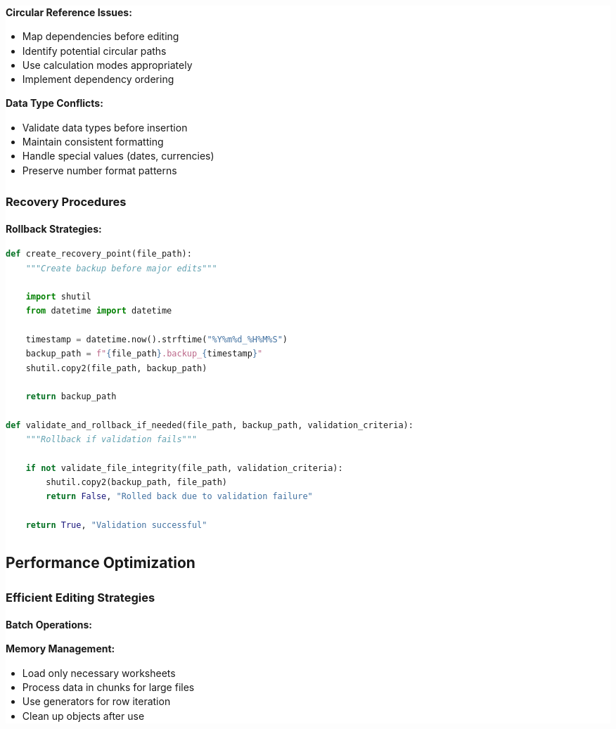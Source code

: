 **Circular Reference Issues:**
- Map dependencies before editing
- Identify potential circular paths
- Use calculation modes appropriately
- Implement dependency ordering

**Data Type Conflicts:**
- Validate data types before insertion
- Maintain consistent formatting
- Handle special values (dates, currencies)
- Preserve number format patterns

</Card>

### Recovery Procedures

**Rollback Strategies:**

```python
def create_recovery_point(file_path):
    """Create backup before major edits"""
    
    import shutil
    from datetime import datetime
    
    timestamp = datetime.now().strftime("%Y%m%d_%H%M%S")
    backup_path = f"{file_path}.backup_{timestamp}"
    shutil.copy2(file_path, backup_path)
    
    return backup_path

def validate_and_rollback_if_needed(file_path, backup_path, validation_criteria):
    """Rollback if validation fails"""
    
    if not validate_file_integrity(file_path, validation_criteria):
        shutil.copy2(backup_path, file_path)
        return False, "Rolled back due to validation failure"
    
    return True, "Validation successful"
```

## Performance Optimization

### Efficient Editing Strategies

**Batch Operations:**

<Card title="Performance Best Practices">

**Memory Management:**
- Load only necessary worksheets
- Process data in chunks for large files
- Use generators for row iteration
- Clean up objects after use

